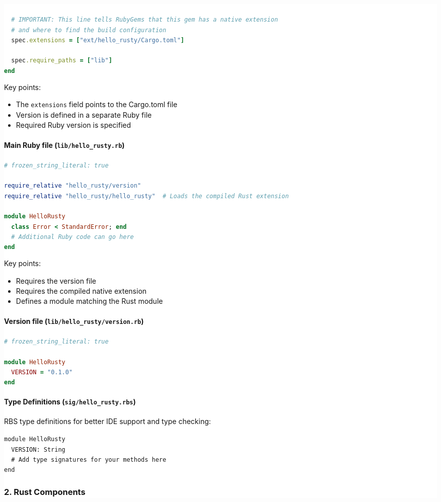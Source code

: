 ```ruby
  
  # IMPORTANT: This line tells RubyGems that this gem has a native extension
  # and where to find the build configuration
  spec.extensions = ["ext/hello_rusty/Cargo.toml"]
  
  spec.require_paths = ["lib"]
end
```

Key points:
- The `extensions` field points to the Cargo.toml file
- Version is defined in a separate Ruby file
- Required Ruby version is specified

#### Main Ruby file (`lib/hello_rusty.rb`)

```ruby
# frozen_string_literal: true

require_relative "hello_rusty/version"
require_relative "hello_rusty/hello_rusty"  # Loads the compiled Rust extension

module HelloRusty
  class Error < StandardError; end
  # Additional Ruby code can go here
end
```

Key points:
- Requires the version file
- Requires the compiled native extension
- Defines a module matching the Rust module

#### Version file (`lib/hello_rusty/version.rb`)

```ruby
# frozen_string_literal: true

module HelloRusty
  VERSION = "0.1.0"
end
```

#### Type Definitions (`sig/hello_rusty.rbs`)

RBS type definitions for better IDE support and type checking:

```rbs
module HelloRusty
  VERSION: String
  # Add type signatures for your methods here
end
```

### 2. Rust Components
